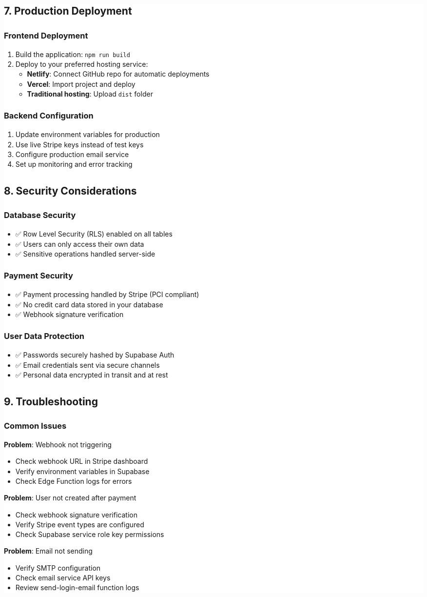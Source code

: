 ## 7. Production Deployment

### Frontend Deployment
1. Build the application: `npm run build`
2. Deploy to your preferred hosting service:
   - **Netlify**: Connect GitHub repo for automatic deployments
   - **Vercel**: Import project and deploy
   - **Traditional hosting**: Upload `dist` folder

### Backend Configuration
1. Update environment variables for production
2. Use live Stripe keys instead of test keys
3. Configure production email service
4. Set up monitoring and error tracking

## 8. Security Considerations

### Database Security
- ✅ Row Level Security (RLS) enabled on all tables
- ✅ Users can only access their own data
- ✅ Sensitive operations handled server-side

### Payment Security
- ✅ Payment processing handled by Stripe (PCI compliant)
- ✅ No credit card data stored in your database
- ✅ Webhook signature verification

### User Data Protection
- ✅ Passwords securely hashed by Supabase Auth
- ✅ Email credentials sent via secure channels
- ✅ Personal data encrypted in transit and at rest

## 9. Troubleshooting

### Common Issues

**Problem**: Webhook not triggering
- Check webhook URL in Stripe dashboard
- Verify environment variables in Supabase
- Check Edge Function logs for errors

**Problem**: User not created after payment
- Check webhook signature verification
- Verify Stripe event types are configured
- Check Supabase service role key permissions

**Problem**: Email not sending
- Verify SMTP configuration
- Check email service API keys
- Review send-login-email function logs
